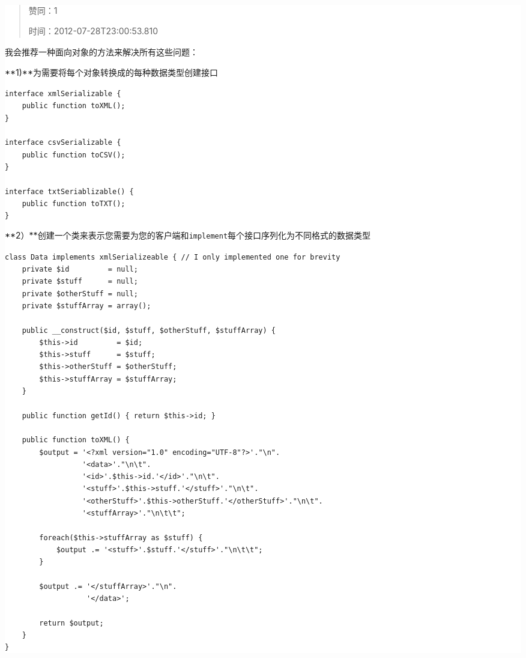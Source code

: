 > 赞同：1
> 
> 时间：2012-07-28T23:00:53.810

我会推荐一种面向对象的方法来解决所有这些问题：

**1)**为需要将每个对象转换成的每种数据类型创建接口

```
interface xmlSerializable {
    public function toXML();
}

interface csvSerializable {
    public function toCSV();
}

interface txtSeriablizable() {
    public function toTXT();
} 
```

**2）**创建一个类来表示您需要为您的客户端和`implement`每个接口序列化为不同格式的数据类型

```
class Data implements xmlSerializeable { // I only implemented one for brevity
    private $id         = null;
    private $stuff      = null;
    private $otherStuff = null;
    private $stuffArray = array();

    public __construct($id, $stuff, $otherStuff, $stuffArray) {
        $this->id         = $id;
        $this->stuff      = $stuff;
        $this->otherStuff = $otherStuff;
        $this->stuffArray = $stuffArray;
    }

    public function getId() { return $this->id; }

    public function toXML() {
        $output = '<?xml version="1.0" encoding="UTF-8"?>'."\n".
                  '<data>'."\n\t".
                  '<id>'.$this->id.'</id>'."\n\t".
                  '<stuff>'.$this->stuff.'</stuff>'."\n\t".
                  '<otherStuff>'.$this->otherStuff.'</otherStuff>'."\n\t".
                  '<stuffArray>'."\n\t\t";

        foreach($this->stuffArray as $stuff) {
            $output .= '<stuff>'.$stuff.'</stuff>'."\n\t\t";
        }

        $output .= '</stuffArray>'."\n".
                   '</data>';

        return $output;
    }
} 
```
